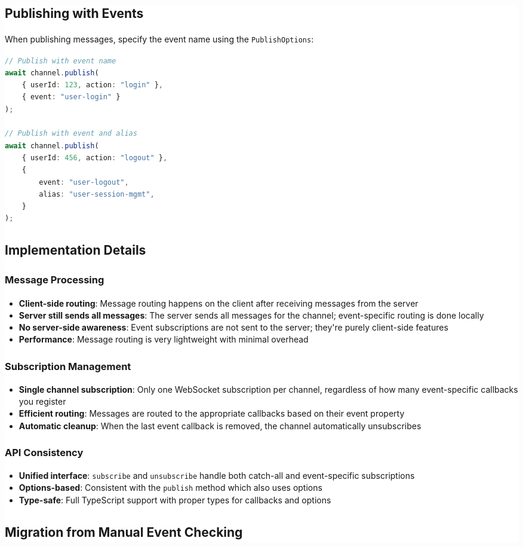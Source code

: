 ## Publishing with Events

When publishing messages, specify the event name using the `PublishOptions`:

```typescript
// Publish with event name
await channel.publish(
    { userId: 123, action: "login" },
    { event: "user-login" }
);

// Publish with event and alias
await channel.publish(
    { userId: 456, action: "logout" },
    {
        event: "user-logout",
        alias: "user-session-mgmt",
    }
);
```

## Implementation Details

### Message Processing

- **Client-side routing**: Message routing happens on the client after receiving messages from the server
- **Server still sends all messages**: The server sends all messages for the channel; event-specific routing is done locally
- **No server-side awareness**: Event subscriptions are not sent to the server; they're purely client-side features
- **Performance**: Message routing is very lightweight with minimal overhead

### Subscription Management

- **Single channel subscription**: Only one WebSocket subscription per channel, regardless of how many event-specific callbacks you register
- **Efficient routing**: Messages are routed to the appropriate callbacks based on their event property
- **Automatic cleanup**: When the last event callback is removed, the channel automatically unsubscribes

### API Consistency

- **Unified interface**: `subscribe` and `unsubscribe` handle both catch-all and event-specific subscriptions
- **Options-based**: Consistent with the `publish` method which also uses options
- **Type-safe**: Full TypeScript support with proper types for callbacks and options

## Migration from Manual Event Checking
